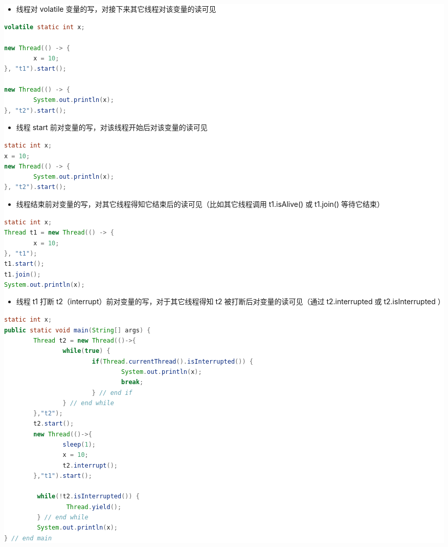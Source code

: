 - 线程对 volatile 变量的写，对接下来其它线程对该变量的读可见

```java
volatile static int x;

new Thread(() -> {
        x = 10;
}, "t1").start();

new Thread(() -> {
        System.out.println(x);
}, "t2").start();
```

- 线程 start 前对变量的写，对该线程开始后对该变量的读可见

```java
static int x;
x = 10;
new Thread(() -> {
        System.out.println(x);
}, "t2").start();
```

- 线程结束前对变量的写，对其它线程得知它结束后的读可见（比如其它线程调用 t1.isAlive() 或 t1.join() 等待它结束）

```java
static int x;
Thread t1 = new Thread(() -> {
        x = 10;
}, "t1");
t1.start();
t1.join();
System.out.println(x);
```

- 线程 t1 打断 t2（interrupt）前对变量的写，对于其它线程得知 t2 被打断后对变量的读可见（通过 t2.interrupted 或 t2.isInterrupted ）

```java
static int x;
public static void main(String[] args) {
        Thread t2 = new Thread(()->{
                while(true) {
                        if(Thread.currentThread().isInterrupted()) {
                                System.out.println(x);
                                break;
                        } // end if
                } // end while
        },"t2");
        t2.start();
        new Thread(()->{
                sleep(1);
                x = 10;
                t2.interrupt();
        },"t1").start();

         while(!t2.isInterrupted()) {
                 Thread.yield();
         } // end while
         System.out.println(x);
} // end main
```

